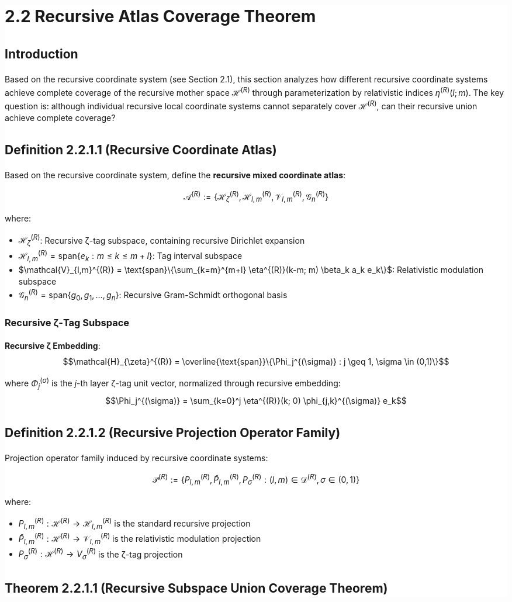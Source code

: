 # 2.2 Recursive Atlas Coverage Theorem

## Introduction

Based on the recursive coordinate system (see Section 2.1), this section analyzes how different recursive coordinate systems achieve complete coverage of the recursive mother space $\mathcal{H}^{(R)}$ through parameterization by relativistic indices $\eta^{(R)}(l; m)$. The key question is: although individual recursive local coordinate systems cannot separately cover $\mathcal{H}^{(R)}$, can their recursive union achieve complete coverage?

## Definition 2.2.1.1 (Recursive Coordinate Atlas)

Based on the recursive coordinate system, define the **recursive mixed coordinate atlas**:

$$\mathcal{A}^{(R)} := \{\mathcal{H}_{\zeta}^{(R)}, \mathcal{H}_{l,m}^{(R)}, \mathcal{V}_{l,m}^{(R)}, \mathcal{G}_n^{(R)}\}$$

where:
- $\mathcal{H}_{\zeta}^{(R)}$: Recursive ζ-tag subspace, containing recursive Dirichlet expansion
- $\mathcal{H}_{l,m}^{(R)} = \text{span}\{e_k : m \leq k \leq m+l\}$: Tag interval subspace
- $\mathcal{V}_{l,m}^{(R)} = \text{span}\{\sum_{k=m}^{m+l} \eta^{(R)}(k-m; m) \beta_k a_k e_k\}$: Relativistic modulation subspace
- $\mathcal{G}_n^{(R)} = \text{span}\{g_0, g_1, \ldots, g_n\}$: Recursive Gram-Schmidt orthogonal basis

### Recursive ζ-Tag Subspace

**Recursive ζ Embedding**:
$$\mathcal{H}_{\zeta}^{(R)} = \overline{\text{span}}\{\Phi_j^{(\sigma)} : j \geq 1, \sigma \in (0,1)\}$$

where $\Phi_j^{(\sigma)}$ is the $j$-th layer ζ-tag unit vector, normalized through recursive embedding:
$$\Phi_j^{(\sigma)} = \sum_{k=0}^j \eta^{(R)}(k; 0) \phi_{j,k}^{(\sigma)} e_k$$

## Definition 2.2.1.2 (Recursive Projection Operator Family)

Projection operator family induced by recursive coordinate systems:

$$\mathcal{P}^{(R)} := \{P_{l,m}^{(R)}, \tilde{P}_{l,m}^{(R)}, P_{\sigma}^{(R)} : (l,m) \in \mathcal{D}^{(R)}, \sigma \in (0,1)\}$$

where:
- $P_{l,m}^{(R)}: \mathcal{H}^{(R)} \to \mathcal{H}_{l,m}^{(R)}$ is the standard recursive projection
- $\tilde{P}_{l,m}^{(R)}: \mathcal{H}^{(R)} \to \mathcal{V}_{l,m}^{(R)}$ is the relativistic modulation projection
- $P_{\sigma}^{(R)}: \mathcal{H}^{(R)} \to V_{\sigma}^{(R)}$ is the ζ-tag projection

## Theorem 2.2.1.1 (Recursive Subspace Union Coverage Theorem)
